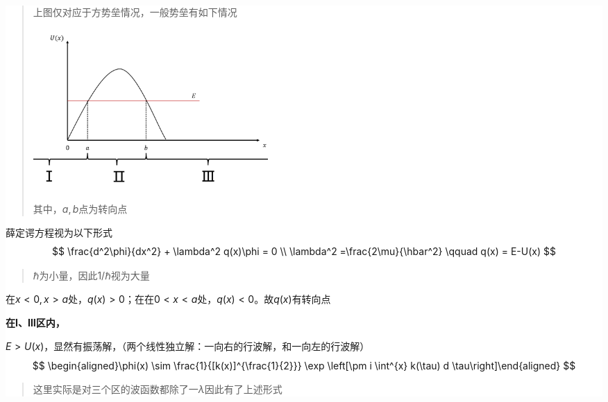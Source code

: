 > 上图仅对应于方势垒情况，一般势垒有如下情况
>
> <img src="第四章.assets/image-20211214204639281.png" alt="image-20211214204639281" style="zoom: 33%;" />
>
> 其中，$a,b$点为转向点



薛定谔方程视为以下形式
$$
\frac{d^2\phi}{dx^2} + \lambda^2 q(x)\phi = 0
\\
\lambda^2 =\frac{2\mu}{\hbar^2}
\qquad
q(x) = E-U(x)
$$

> $\hbar$为小量，因此$1/\hbar$视为大量

在$x<0,x>a$处，$q(x)>0$；在在$0<x<a$处，$q(x)<0$。故$q(x)$有转向点

**在Ⅰ、Ⅲ区内，**

$E>U(x)$，显然有振荡解，（两个线性独立解：一向右的行波解，和一向左的行波解）
$$
\begin{aligned}\phi(x) \sim \frac{1}{[k(x)]^{\frac{1}{2}}} \exp \left[\pm i \int^{x} k(\tau) d \tau\right]\end{aligned}
$$
> 这里实际是对三个区的波函数都除了一$\lambda$因此有了上述形式
